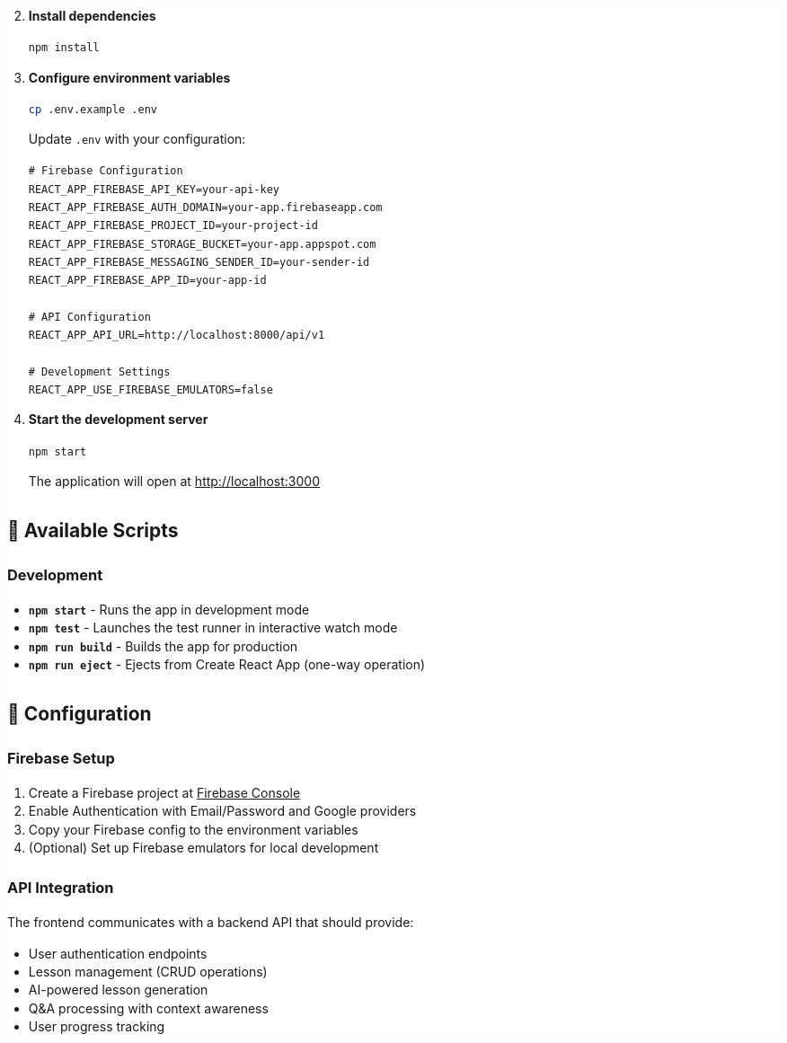 2. **Install dependencies**
   ```bash
   npm install
   ```

3. **Configure environment variables**
   ```bash
   cp .env.example .env
   ```
   
   Update `.env` with your configuration:
   ```env
   # Firebase Configuration
   REACT_APP_FIREBASE_API_KEY=your-api-key
   REACT_APP_FIREBASE_AUTH_DOMAIN=your-app.firebaseapp.com
   REACT_APP_FIREBASE_PROJECT_ID=your-project-id
   REACT_APP_FIREBASE_STORAGE_BUCKET=your-app.appspot.com
   REACT_APP_FIREBASE_MESSAGING_SENDER_ID=your-sender-id
   REACT_APP_FIREBASE_APP_ID=your-app-id
   
   # API Configuration
   REACT_APP_API_URL=http://localhost:8000/api/v1
   
   # Development Settings
   REACT_APP_USE_FIREBASE_EMULATORS=false
   ```

4. **Start the development server**
   ```bash
   npm start
   ```
   
   The application will open at [http://localhost:3000](http://localhost:3000)

## 📜 Available Scripts

### Development
- **`npm start`** - Runs the app in development mode
- **`npm test`** - Launches the test runner in interactive watch mode
- **`npm run build`** - Builds the app for production
- **`npm run eject`** - Ejects from Create React App (one-way operation)

## 🔧 Configuration

### Firebase Setup
1. Create a Firebase project at [Firebase Console](https://console.firebase.google.com)
2. Enable Authentication with Email/Password and Google providers
3. Copy your Firebase config to the environment variables
4. (Optional) Set up Firebase emulators for local development

### API Integration
The frontend communicates with a backend API that should provide:
- User authentication endpoints
- Lesson management (CRUD operations)
- AI-powered lesson generation
- Q&A processing with context awareness
- User progress tracking
